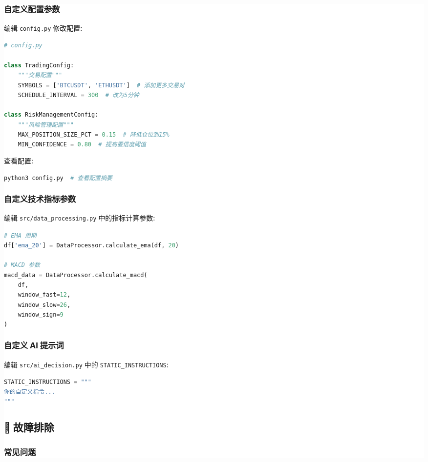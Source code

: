 ### 自定义配置参数

编辑 `config.py` 修改配置:

```python
# config.py

class TradingConfig:
    """交易配置"""
    SYMBOLS = ['BTCUSDT', 'ETHUSDT']  # 添加更多交易对
    SCHEDULE_INTERVAL = 300  # 改为5分钟

class RiskManagementConfig:
    """风险管理配置"""
    MAX_POSITION_SIZE_PCT = 0.15  # 降低仓位到15%
    MIN_CONFIDENCE = 0.80  # 提高置信度阈值
```

查看配置:
```bash
python3 config.py  # 查看配置摘要
```

### 自定义技术指标参数

编辑 `src/data_processing.py` 中的指标计算参数:

```python
# EMA 周期
df['ema_20'] = DataProcessor.calculate_ema(df, 20)

# MACD 参数
macd_data = DataProcessor.calculate_macd(
    df, 
    window_fast=12, 
    window_slow=26, 
    window_sign=9
)
```

### 自定义 AI 提示词

编辑 `src/ai_decision.py` 中的 `STATIC_INSTRUCTIONS`:

```python
STATIC_INSTRUCTIONS = """
你的自定义指令...
"""
```

## 🐛 故障排除

### 常见问题
